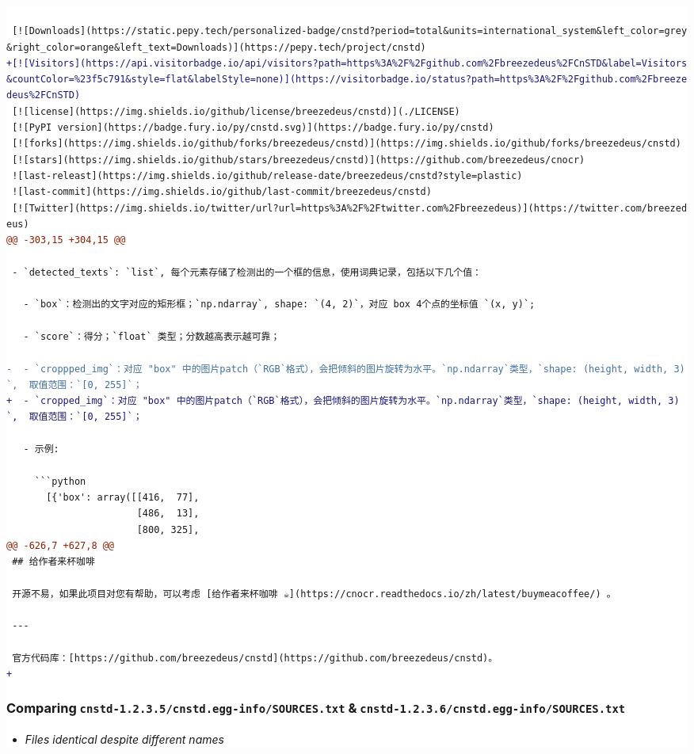 ```diff
 
 [![Downloads](https://static.pepy.tech/personalized-badge/cnstd?period=total&units=international_system&left_color=grey&right_color=orange&left_text=Downloads)](https://pepy.tech/project/cnstd)
+[![Visitors](https://api.visitorbadge.io/api/visitors?path=https%3A%2F%2Fgithub.com%2Fbreezedeus%2FCnSTD&label=Visitors&countColor=%23f5c791&style=flat&labelStyle=none)](https://visitorbadge.io/status?path=https%3A%2F%2Fgithub.com%2Fbreezedeus%2FCnSTD)
 [![license](https://img.shields.io/github/license/breezedeus/cnstd)](./LICENSE)
 [![PyPI version](https://badge.fury.io/py/cnstd.svg)](https://badge.fury.io/py/cnstd)
 [![forks](https://img.shields.io/github/forks/breezedeus/cnstd)](https://img.shields.io/github/forks/breezedeus/cnstd)
 [![stars](https://img.shields.io/github/stars/breezedeus/cnstd)](https://github.com/breezedeus/cnocr)
 ![last-releast](https://img.shields.io/github/release-date/breezedeus/cnstd?style=plastic)
 ![last-commit](https://img.shields.io/github/last-commit/breezedeus/cnstd)
 [![Twitter](https://img.shields.io/twitter/url?url=https%3A%2F%2Ftwitter.com%2Fbreezedeus)](https://twitter.com/breezedeus)
@@ -303,15 +304,15 @@
 
 - `detected_texts`: `list`, 每个元素存储了检测出的一个框的信息，使用词典记录，包括以下几个值：
   
   - `box`：检测出的文字对应的矩形框；`np.ndarray`, shape: `(4, 2)`，对应 box 4个点的坐标值 `(x, y)`;
   
   - `score`：得分；`float` 类型；分数越高表示越可靠；
   
-  - `croppped_img`：对应 "box" 中的图片patch（`RGB`格式），会把倾斜的图片旋转为水平。`np.ndarray`类型，`shape: (height, width, 3)`,  取值范围：`[0, 255]`；
+  - `cropped_img`：对应 "box" 中的图片patch（`RGB`格式），会把倾斜的图片旋转为水平。`np.ndarray`类型，`shape: (height, width, 3)`,  取值范围：`[0, 255]`；
   
   - 示例:
     
     ```python
       [{'box': array([[416,  77],
                       [486,  13],
                       [800, 325],
@@ -626,7 +627,8 @@
 ## 给作者来杯咖啡
 
 开源不易，如果此项目对您有帮助，可以考虑 [给作者来杯咖啡 ☕️](https://cnocr.readthedocs.io/zh/latest/buymeacoffee/) 。
 
 ---
 
 官方代码库：[https://github.com/breezedeus/cnstd](https://github.com/breezedeus/cnstd)。
+
```

### Comparing `cnstd-1.2.3.5/cnstd.egg-info/SOURCES.txt` & `cnstd-1.2.3.6/cnstd.egg-info/SOURCES.txt`

 * *Files identical despite different names*
